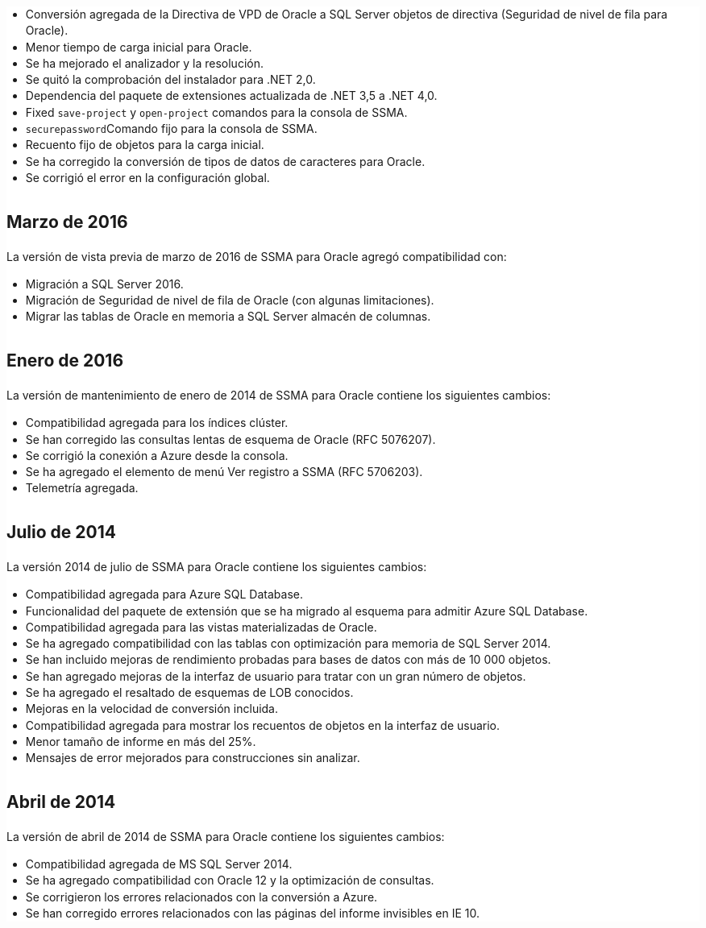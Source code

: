 * Conversión agregada de la Directiva de VPD de Oracle a SQL Server objetos de directiva (Seguridad de nivel de fila para Oracle).
* Menor tiempo de carga inicial para Oracle.
* Se ha mejorado el analizador y la resolución.
* Se quitó la comprobación del instalador para .NET 2,0.
* Dependencia del paquete de extensiones actualizada de .NET 3,5 a .NET 4,0.
* Fixed `save-project` y `open-project` comandos para la consola de SSMA.
* `securepassword`Comando fijo para la consola de SSMA.
* Recuento fijo de objetos para la carga inicial.
* Se ha corregido la conversión de tipos de datos de caracteres para Oracle.
* Se corrigió el error en la configuración global.

## <a name="march-2016"></a>Marzo de 2016

La versión de vista previa de marzo de 2016 de SSMA para Oracle agregó compatibilidad con:

* Migración a SQL Server 2016.
* Migración de Seguridad de nivel de fila de Oracle (con algunas limitaciones).
* Migrar las tablas de Oracle en memoria a SQL Server almacén de columnas.

## <a name="january-2016"></a>Enero de 2016

La versión de mantenimiento de enero de 2014 de SSMA para Oracle contiene los siguientes cambios:

* Compatibilidad agregada para los índices clúster.
* Se han corregido las consultas lentas de esquema de Oracle (RFC 5076207).
* Se corrigió la conexión a Azure desde la consola.
* Se ha agregado el elemento de menú Ver registro a SSMA (RFC 5706203).
* Telemetría agregada.

## <a name="july-2014"></a>Julio de 2014

La versión 2014 de julio de SSMA para Oracle contiene los siguientes cambios:

* Compatibilidad agregada para Azure SQL Database.
* Funcionalidad del paquete de extensión que se ha migrado al esquema para admitir Azure SQL Database.
* Compatibilidad agregada para las vistas materializadas de Oracle.
* Se ha agregado compatibilidad con las tablas con optimización para memoria de SQL Server 2014.
* Se han incluido mejoras de rendimiento probadas para bases de datos con más de 10 000 objetos.
* Se han agregado mejoras de la interfaz de usuario para tratar con un gran número de objetos.
* Se ha agregado el resaltado de esquemas de LOB conocidos.
* Mejoras en la velocidad de conversión incluida.
* Compatibilidad agregada para mostrar los recuentos de objetos en la interfaz de usuario.
* Menor tamaño de informe en más del 25%.
* Mensajes de error mejorados para construcciones sin analizar.

## <a name="april-2014"></a>Abril de 2014

La versión de abril de 2014 de SSMA para Oracle contiene los siguientes cambios:

* Compatibilidad agregada de MS SQL Server 2014.
* Se ha agregado compatibilidad con Oracle 12 y la optimización de consultas.
* Se corrigieron los errores relacionados con la conversión a Azure.
* Se han corregido errores relacionados con las páginas del informe invisibles en IE 10.
